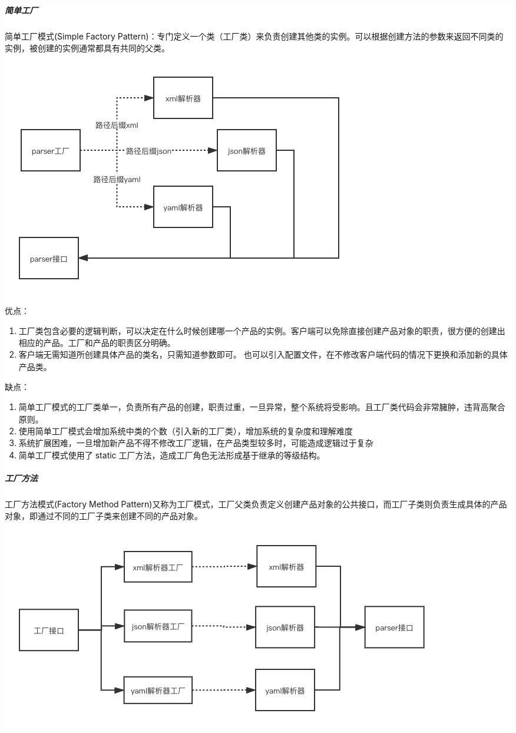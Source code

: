 ##### 简单工厂
简单工厂模式(Simple Factory Pattern)：专门定义一个类（工厂类）来负责创建其他类的实例。可以根据创建方法的参数来返回不同类的实例，被创建的实例通常都具有共同的父类。

![avatar](https://github.com/wangchaofan2018/Design-Patterns/blob/master/image/%E7%AE%80%E5%8D%95%E5%B7%A5%E5%8E%82.png)

优点：
1. 工厂类包含必要的逻辑判断，可以决定在什么时候创建哪一个产品的实例。客户端可以免除直接创建产品对象的职责，很方便的创建出相应的产品。工厂和产品的职责区分明确。
2. 客户端无需知道所创建具体产品的类名，只需知道参数即可。
也可以引入配置文件，在不修改客户端代码的情况下更换和添加新的具体产品类。

缺点：
1. 简单工厂模式的工厂类单一，负责所有产品的创建，职责过重，一旦异常，整个系统将受影响。且工厂类代码会非常臃肿，违背高聚合原则。
2. 使用简单工厂模式会增加系统中类的个数（引入新的工厂类），增加系统的复杂度和理解难度
3. 系统扩展困难，一旦增加新产品不得不修改工厂逻辑，在产品类型较多时，可能造成逻辑过于复杂
4. 简单工厂模式使用了 static 工厂方法，造成工厂角色无法形成基于继承的等级结构。

##### 工厂方法
工厂方法模式(Factory Method Pattern)又称为工厂模式，工厂父类负责定义创建产品对象的公共接口，而工厂子类则负责生成具体的产品对象，即通过不同的工厂子类来创建不同的产品对象。

![avatar](https://github.com/wangchaofan2018/Design-Patterns/blob/master/image/%E5%B7%A5%E5%8E%82%E6%96%B9%E6%B3%95.png)
